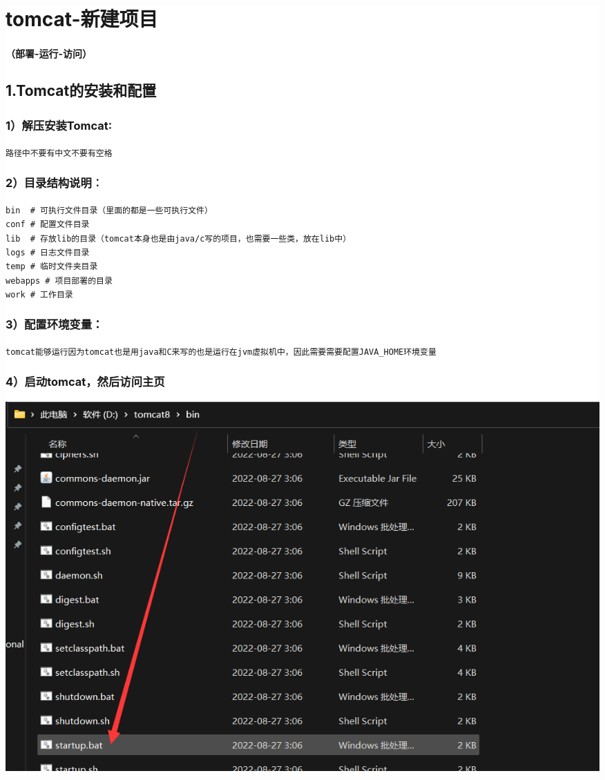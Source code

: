 # tomcat-新建项目

**（部署-运行-访问）**



## 1.Tomcat的安装和配置

### 1）解压安装Tomcat∶

```apl
路径中不要有中文不要有空格
```

### 2）目录结构说明︰

```apl
bin  # 可执行文件目录（里面的都是一些可执行文件）
conf # 配置文件目录
lib  # 存放lib的目录（tomcat本身也是由java/c写的项目，也需要一些类，放在lib中）
logs # 日志文件目录
temp # 临时文件夹目录
webapps # 项目部署的目录
work # 工作目录
```

### 3）配置环境变量：

```apl
tomcat能够运行因为tomcat也是用java和C来写的也是运行在jvm虚拟机中，因此需要需要配置JAVA_HOME环境变量
```

### 4）启动tomcat，然后访问主页

![image-20220830172053305](assets/202208301720372-1729663728068-799-1729663736080-893.png)
